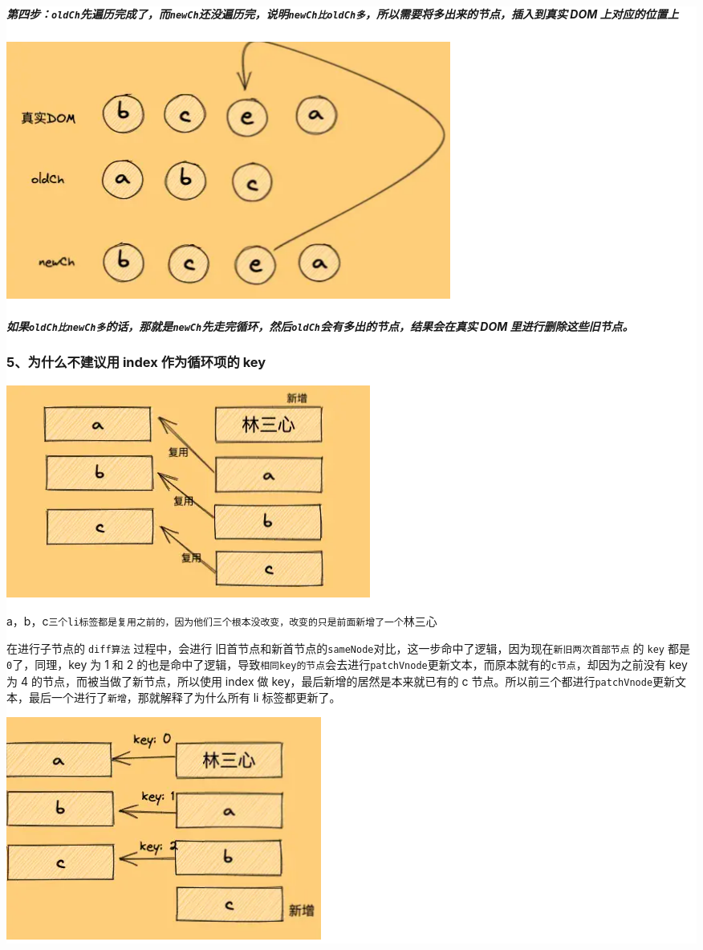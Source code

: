 ##### 第四步：`oldCh`先遍历完成了，而`newCh`还没遍历完，说明`newCh比oldCh多`，所以需要将多出来的节点，插入到真实 DOM 上对应的位置上

![](/img/diff-calculate/9-1.png)

##### 如果`oldCh比newCh多`的话，那就是`newCh`先走完循环，然后`oldCh`会有多出的节点，结果会在真实 DOM 里进行删除这些旧节点。

### 5、为什么不建议用 index 作为循环项的 key

![](/img/diff-calculate/13.png)

a，b，c`三个li标签都是复用之前的，因为他们三个根本没改变，改变的只是前面新增了一个`林三心

在进行子节点的 `diff算法` 过程中，会进行 旧首节点和新首节点的`sameNode`对比，这一步命中了逻辑，因为现在`新旧两次首部节点` 的 `key` 都是 `0`了，同理，key 为 1 和 2 的也是命中了逻辑，导致`相同key的节点`会去进行`patchVnode`更新文本，而原本就有的`c节点`，却因为之前没有 key 为 4 的节点，而被当做了新节点，所以使用 index 做 key，最后新增的居然是本来就已有的 c 节点。所以前三个都进行`patchVnode`更新文本，最后一个进行了`新增`，那就解释了为什么所有 li 标签都更新了。

![](/img/diff-calculate/12.png)
